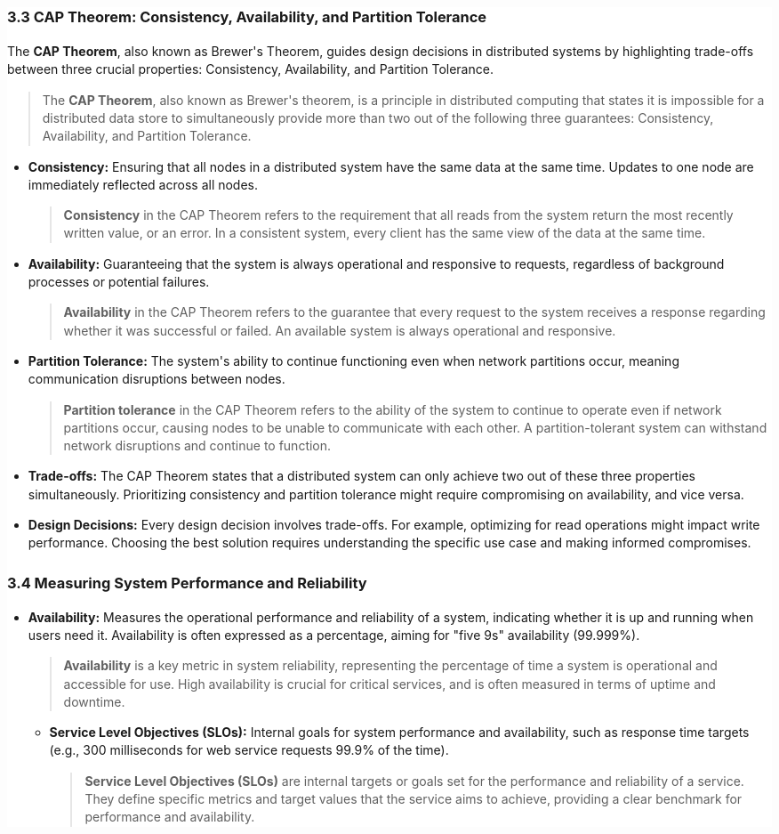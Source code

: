 ### 3.3 CAP Theorem: Consistency, Availability, and Partition Tolerance

The **CAP Theorem**, also known as Brewer's Theorem, guides design decisions in distributed systems by highlighting trade-offs between three crucial properties: Consistency, Availability, and Partition Tolerance.

> The **CAP Theorem**, also known as Brewer's theorem, is a principle in distributed computing that states it is impossible for a distributed data store to simultaneously provide more than two out of the following three guarantees: Consistency, Availability, and Partition Tolerance.

*   **Consistency:** Ensuring that all nodes in a distributed system have the same data at the same time. Updates to one node are immediately reflected across all nodes.

    > **Consistency** in the CAP Theorem refers to the requirement that all reads from the system return the most recently written value, or an error. In a consistent system, every client has the same view of the data at the same time.

*   **Availability:** Guaranteeing that the system is always operational and responsive to requests, regardless of background processes or potential failures.

    > **Availability** in the CAP Theorem refers to the guarantee that every request to the system receives a response regarding whether it was successful or failed. An available system is always operational and responsive.

*   **Partition Tolerance:** The system's ability to continue functioning even when network partitions occur, meaning communication disruptions between nodes.

    > **Partition tolerance** in the CAP Theorem refers to the ability of the system to continue to operate even if network partitions occur, causing nodes to be unable to communicate with each other. A partition-tolerant system can withstand network disruptions and continue to function.

*   **Trade-offs:** The CAP Theorem states that a distributed system can only achieve two out of these three properties simultaneously. Prioritizing consistency and partition tolerance might require compromising on availability, and vice versa.
*   **Design Decisions:** Every design decision involves trade-offs. For example, optimizing for read operations might impact write performance. Choosing the best solution requires understanding the specific use case and making informed compromises.

### 3.4 Measuring System Performance and Reliability

*   **Availability:** Measures the operational performance and reliability of a system, indicating whether it is up and running when users need it. Availability is often expressed as a percentage, aiming for "five 9s" availability (99.999%).

    > **Availability** is a key metric in system reliability, representing the percentage of time a system is operational and accessible for use. High availability is crucial for critical services, and is often measured in terms of uptime and downtime.

    *   **Service Level Objectives (SLOs):** Internal goals for system performance and availability, such as response time targets (e.g., 300 milliseconds for web service requests 99.9% of the time).

        > **Service Level Objectives (SLOs)** are internal targets or goals set for the performance and reliability of a service. They define specific metrics and target values that the service aims to achieve, providing a clear benchmark for performance and availability.
